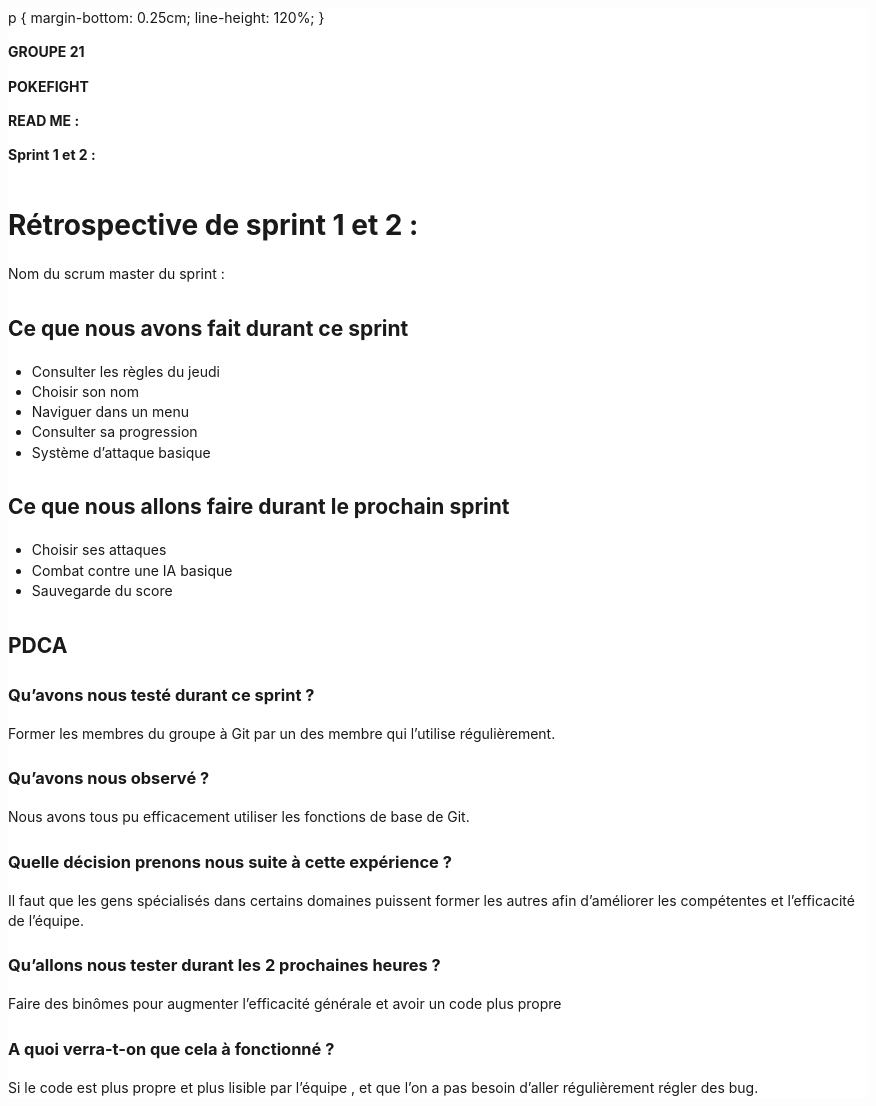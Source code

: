 p { margin-bottom: 0.25cm; line-height: 120%; }

**GROUPE 21**

**POKEFIGHT**

**READ ME :**

**Sprint 1 et 2 :**

# Rétrospective de sprint 1 et 2 :

Nom
du scrum master du sprint :

## Ce que nous avons fait durant ce sprint
- Consulter les règles du jeudi
- Choisir son nom
- Naviguer dans un menu
- Consulter sa progression
- Système d’attaque basique

## Ce que nous allons faire durant le prochain sprint
- Choisir ses attaques
- Combat contre une IA basique
- Sauvegarde du score

## PDCA

### Qu’avons nous testé durant ce sprint ?

Former les membres du groupe à Git par un des membre qui l’utilise régulièrement.

### Qu’avons nous observé ?

Nous avons tous pu efficacement utiliser les fonctions de base de Git.

### Quelle décision prenons nous suite à cette expérience ?

Il faut que les gens spécialisés dans certains domaines puissent
former les autres afin d’améliorer les compétentes et
l’efficacité de l’équipe.

### Qu’allons nous tester durant les 2 prochaines heures ?

Faire des binômes pour augmenter l’efficacité générale et avoir un
code plus propre

### A quoi verra-t-on que cela à fonctionné ?

Si le code est plus propre et plus lisible par l’équipe , et que l’on
a pas besoin d’aller régulièrement régler des bug. 
